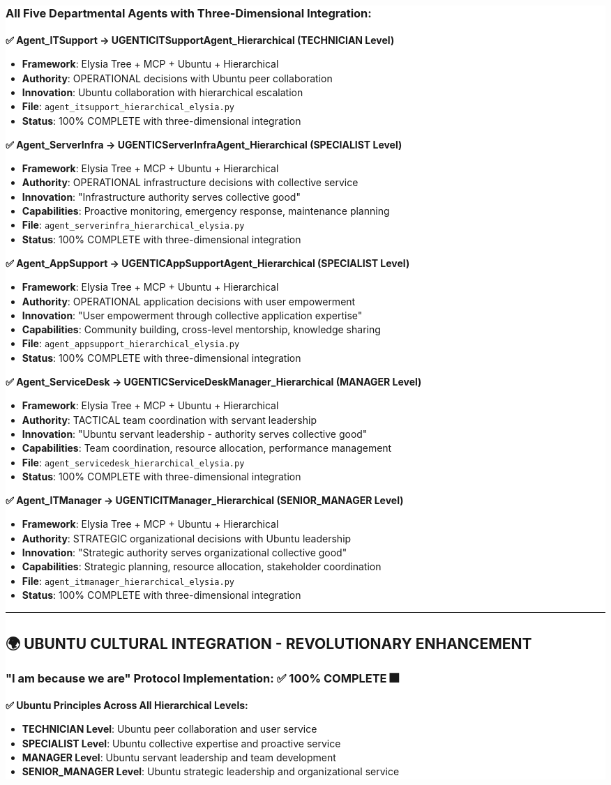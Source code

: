 ### **All Five Departmental Agents with Three-Dimensional Integration:**

**✅ Agent_ITSupport → UGENTICITSupportAgent_Hierarchical (TECHNICIAN Level)**
- **Framework**: Elysia Tree + MCP + Ubuntu + Hierarchical
- **Authority**: OPERATIONAL decisions with Ubuntu peer collaboration
- **Innovation**: Ubuntu collaboration with hierarchical escalation
- **File**: `agent_itsupport_hierarchical_elysia.py`
- **Status**: 100% COMPLETE with three-dimensional integration

**✅ Agent_ServerInfra → UGENTICServerInfraAgent_Hierarchical (SPECIALIST Level)**
- **Framework**: Elysia Tree + MCP + Ubuntu + Hierarchical
- **Authority**: OPERATIONAL infrastructure decisions with collective service
- **Innovation**: "Infrastructure authority serves collective good"
- **Capabilities**: Proactive monitoring, emergency response, maintenance planning
- **File**: `agent_serverinfra_hierarchical_elysia.py`
- **Status**: 100% COMPLETE with three-dimensional integration

**✅ Agent_AppSupport → UGENTICAppSupportAgent_Hierarchical (SPECIALIST Level)**
- **Framework**: Elysia Tree + MCP + Ubuntu + Hierarchical
- **Authority**: OPERATIONAL application decisions with user empowerment
- **Innovation**: "User empowerment through collective application expertise"
- **Capabilities**: Community building, cross-level mentorship, knowledge sharing
- **File**: `agent_appsupport_hierarchical_elysia.py`
- **Status**: 100% COMPLETE with three-dimensional integration

**✅ Agent_ServiceDesk → UGENTICServiceDeskManager_Hierarchical (MANAGER Level)**
- **Framework**: Elysia Tree + MCP + Ubuntu + Hierarchical
- **Authority**: TACTICAL team coordination with servant leadership
- **Innovation**: "Ubuntu servant leadership - authority serves collective good"
- **Capabilities**: Team coordination, resource allocation, performance management
- **File**: `agent_servicedesk_hierarchical_elysia.py`
- **Status**: 100% COMPLETE with three-dimensional integration

**✅ Agent_ITManager → UGENTICITManager_Hierarchical (SENIOR_MANAGER Level)**
- **Framework**: Elysia Tree + MCP + Ubuntu + Hierarchical
- **Authority**: STRATEGIC organizational decisions with Ubuntu leadership
- **Innovation**: "Strategic authority serves organizational collective good"
- **Capabilities**: Strategic planning, resource allocation, stakeholder coordination
- **File**: `agent_itmanager_hierarchical_elysia.py`
- **Status**: 100% COMPLETE with three-dimensional integration

---

## 🌍 **UBUNTU CULTURAL INTEGRATION - REVOLUTIONARY ENHANCEMENT**

### **"I am because we are" Protocol Implementation: ✅ 100% COMPLETE** 🎆

**✅ Ubuntu Principles Across All Hierarchical Levels:**
- **TECHNICIAN Level**: Ubuntu peer collaboration and user service
- **SPECIALIST Level**: Ubuntu collective expertise and proactive service
- **MANAGER Level**: Ubuntu servant leadership and team development
- **SENIOR_MANAGER Level**: Ubuntu strategic leadership and organizational service
